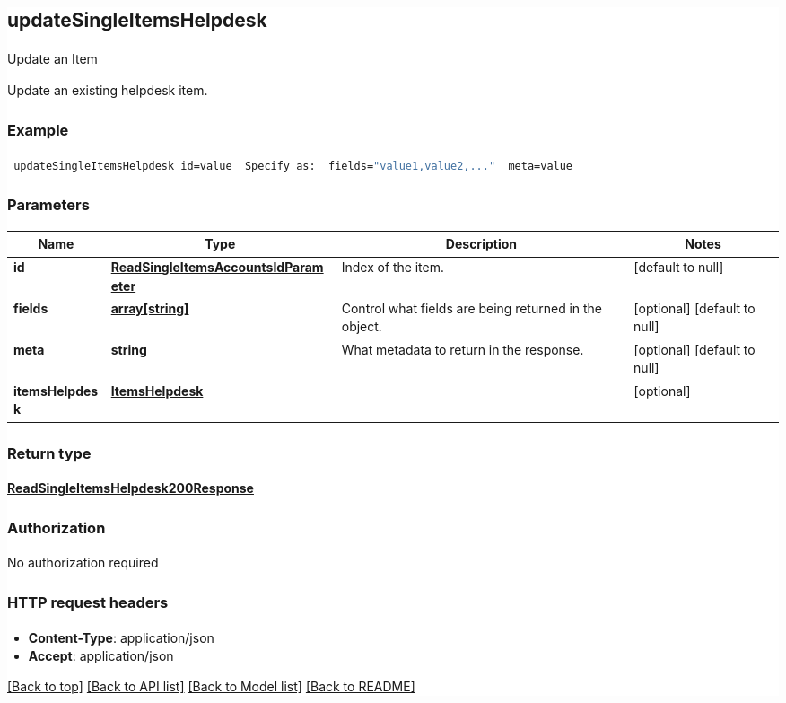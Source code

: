 
## updateSingleItemsHelpdesk

Update an Item

Update an existing helpdesk item.

### Example

```bash
 updateSingleItemsHelpdesk id=value  Specify as:  fields="value1,value2,..."  meta=value
```

### Parameters


Name | Type | Description  | Notes
------------- | ------------- | ------------- | -------------
 **id** | [**ReadSingleItemsAccountsIdParameter**](.md) | Index of the item. | [default to null]
 **fields** | [**array[string]**](string.md) | Control what fields are being returned in the object. | [optional] [default to null]
 **meta** | **string** | What metadata to return in the response. | [optional] [default to null]
 **itemsHelpdesk** | [**ItemsHelpdesk**](ItemsHelpdesk.md) |  | [optional]

### Return type

[**ReadSingleItemsHelpdesk200Response**](ReadSingleItemsHelpdesk200Response.md)

### Authorization

No authorization required

### HTTP request headers

- **Content-Type**: application/json
- **Accept**: application/json

[[Back to top]](#) [[Back to API list]](../README.md#documentation-for-api-endpoints) [[Back to Model list]](../README.md#documentation-for-models) [[Back to README]](../README.md)

